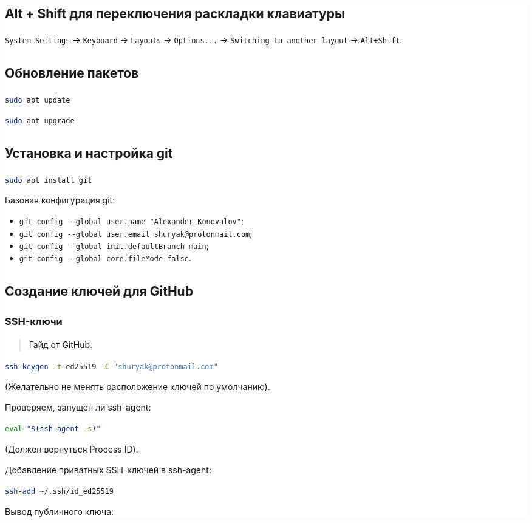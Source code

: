 
## Alt + Shift для переключения раскладки клавиатуры

`System Settings` -> `Keyboard` -> `Layouts` -> `Options...` ->
`Switching to another layout` -> `Alt+Shift`.

## Обновление пакетов

```bash
sudo apt update
```

```bash
sudo apt upgrade
```

## Установка и настройка git

```bash
sudo apt install git
```

Базовая конфигурация git:

- `git config --global user.name "Alexander Konovalov"`;
- `git config --global user.email shuryak@protonmail.com`;
- `git config --global init.defaultBranch main`;
- `git config --global core.fileMode false`.

## Создание ключей для GitHub

### SSH-ключи

> [Гайд от GitHub](https://docs.github.com/en/authentication/connecting-to-github-with-ssh/generating-a-new-ssh-key-and-adding-it-to-the-ssh-agent).

```bash
ssh-keygen -t ed25519 -C "shuryak@protonmail.com"
```

(Желательно не менять расположение ключей по умолчанию).

Проверяем, запущен ли ssh-agent:

```bash
eval "$(ssh-agent -s)"
```

(Должен вернуться Process ID).

Добавление приватных SSH-ключей в ssh-agent:

```bash
ssh-add ~/.ssh/id_ed25519
```

Вывод публичного ключа:
